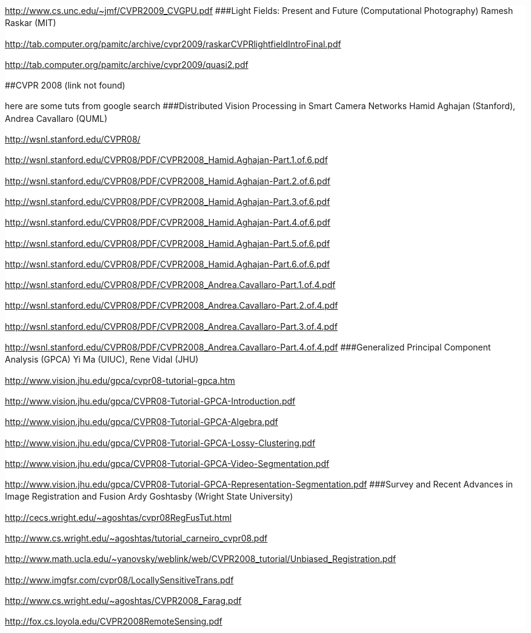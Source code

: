 http://www.cs.unc.edu/~jmf/CVPR2009_CVGPU.pdf
###Light Fields: Present and Future (Computational Photography)
Ramesh Raskar (MIT)

http://tab.computer.org/pamitc/archive/cvpr2009/raskarCVPRlightfieldIntroFinal.pdf

http://tab.computer.org/pamitc/archive/cvpr2009/quasi2.pdf

##CVPR 2008 (link not found)

here are some tuts from google search
###Distributed Vision Processing in Smart Camera Networks
Hamid Aghajan (Stanford), Andrea Cavallaro (QUML)

http://wsnl.stanford.edu/CVPR08/

http://wsnl.stanford.edu/CVPR08/PDF/CVPR2008_Hamid.Aghajan-Part.1.of.6.pdf

http://wsnl.stanford.edu/CVPR08/PDF/CVPR2008_Hamid.Aghajan-Part.2.of.6.pdf

http://wsnl.stanford.edu/CVPR08/PDF/CVPR2008_Hamid.Aghajan-Part.3.of.6.pdf

http://wsnl.stanford.edu/CVPR08/PDF/CVPR2008_Hamid.Aghajan-Part.4.of.6.pdf

http://wsnl.stanford.edu/CVPR08/PDF/CVPR2008_Hamid.Aghajan-Part.5.of.6.pdf

http://wsnl.stanford.edu/CVPR08/PDF/CVPR2008_Hamid.Aghajan-Part.6.of.6.pdf

http://wsnl.stanford.edu/CVPR08/PDF/CVPR2008_Andrea.Cavallaro-Part.1.of.4.pdf

http://wsnl.stanford.edu/CVPR08/PDF/CVPR2008_Andrea.Cavallaro-Part.2.of.4.pdf

http://wsnl.stanford.edu/CVPR08/PDF/CVPR2008_Andrea.Cavallaro-Part.3.of.4.pdf

http://wsnl.stanford.edu/CVPR08/PDF/CVPR2008_Andrea.Cavallaro-Part.4.of.4.pdf
###Generalized Principal Component Analysis (GPCA)
Yi Ma (UIUC), Rene Vidal (JHU)

http://www.vision.jhu.edu/gpca/cvpr08-tutorial-gpca.htm

http://www.vision.jhu.edu/gpca/CVPR08-Tutorial-GPCA-Introduction.pdf

http://www.vision.jhu.edu/gpca/CVPR08-Tutorial-GPCA-Algebra.pdf

http://www.vision.jhu.edu/gpca/CVPR08-Tutorial-GPCA-Lossy-Clustering.pdf

http://www.vision.jhu.edu/gpca/CVPR08-Tutorial-GPCA-Video-Segmentation.pdf

http://www.vision.jhu.edu/gpca/CVPR08-Tutorial-GPCA-Representation-Segmentation.pdf
###Survey and Recent Advances in Image Registration and Fusion
Ardy Goshtasby (Wright State University)

http://cecs.wright.edu/~agoshtas/cvpr08RegFusTut.html

http://www.cs.wright.edu/~agoshtas/tutorial_carneiro_cvpr08.pdf

http://www.math.ucla.edu/~yanovsky/weblink/web/CVPR2008_tutorial/Unbiased_Registration.pdf

http://www.imgfsr.com/cvpr08/LocallySensitiveTrans.pdf

http://www.cs.wright.edu/~agoshtas/CVPR2008_Farag.pdf

http://fox.cs.loyola.edu/CVPR2008RemoteSensing.pdf
